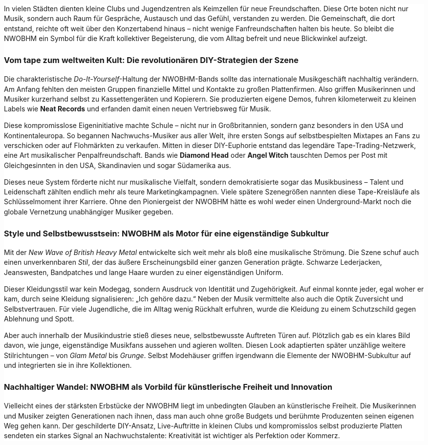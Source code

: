 In vielen Städten dienten kleine Clubs und Jugendzentren als Keimzellen für neue Freundschaften.
Diese Orte boten nicht nur Musik, sondern auch Raum für Gespräche, Austausch und das Gefühl,
verstanden zu werden. Die Gemeinschaft, die dort entstand, reichte oft weit über den Konzertabend
hinaus – nicht wenige Fanfreundschaften halten bis heute. So bleibt die NWOBHM ein Symbol für die
Kraft kollektiver Begeisterung, die vom Alltag befreit und neue Blickwinkel aufzeigt.

### Vom tape zum weltweiten Kult: Die revolutionären DIY-Strategien der Szene

Die charakteristische _Do-It-Yourself_-Haltung der NWOBHM-Bands sollte das internationale
Musikgeschäft nachhaltig verändern. Am Anfang fehlten den meisten Gruppen finanzielle Mittel und
Kontakte zu großen Plattenfirmen. Also griffen Musikerinnen und Musiker kurzerhand selbst zu
Kassettengeräten und Kopierern. Sie produzierten eigene Demos, fuhren kilometerweit zu kleinen
Labels wie **Neat Records** und erfanden damit einen neuen Vertriebsweg für Musik.

Diese kompromisslose Eigeninitiative machte Schule – nicht nur in Großbritannien, sondern ganz
besonders in den USA und Kontinentaleuropa. So begannen Nachwuchs-Musiker aus aller Welt, ihre
ersten Songs auf selbstbespielten Mixtapes an Fans zu verschicken oder auf Flohmärkten zu verkaufen.
Mitten in dieser DIY-Euphorie entstand das legendäre Tape-Trading-Netzwerk, eine Art musikalischer
Penpalfreundschaft. Bands wie **Diamond Head** oder **Angel Witch** tauschten Demos per Post mit
Gleichgesinnten in den USA, Skandinavien und sogar Südamerika aus.

Dieses neue System förderte nicht nur musikalische Vielfalt, sondern demokratisierte sogar das
Musikbusiness – Talent und Leidenschaft zählten endlich mehr als teure Marketingkampagnen. Viele
spätere Szenegrößen nannten diese Tape-Kreisläufe als Schlüsselmoment ihrer Karriere. Ohne den
Pioniergeist der NWOBHM hätte es wohl weder einen Underground-Markt noch die globale Vernetzung
unabhängiger Musiker gegeben.

### Style und Selbstbewusstsein: NWOBHM als Motor für eine eigenständige Subkultur

Mit der _New Wave of British Heavy Metal_ entwickelte sich weit mehr als bloß eine musikalische
Strömung. Die Szene schuf auch einen unverkennbaren _Stil_, der das äußere Erscheinungsbild einer
ganzen Generation prägte. Schwarze Lederjacken, Jeanswesten, Bandpatches und lange Haare wurden zu
einer eigenständigen Uniform.

Dieser Kleidungsstil war kein Modegag, sondern Ausdruck von Identität und Zugehörigkeit. Auf einmal
konnte jeder, egal woher er kam, durch seine Kleidung signalisieren: „Ich gehöre dazu.“ Neben der
Musik vermittelte also auch die Optik Zuversicht und Selbstvertrauen. Für viele Jugendliche, die im
Alltag wenig Rückhalt erfuhren, wurde die Kleidung zu einem Schutzschild gegen Ablehnung und Spott.

Aber auch innerhalb der Musikindustrie stieß dieses neue, selbstbewusste Auftreten Türen auf.
Plötzlich gab es ein klares Bild davon, wie junge, eigenständige Musikfans aussehen und agieren
wollten. Diesen Look adaptierten später unzählige weitere Stilrichtungen – von _Glam Metal_ bis
_Grunge_. Selbst Modehäuser griffen irgendwann die Elemente der NWOBHM-Subkultur auf und
integrierten sie in ihre Kollektionen.

### Nachhaltiger Wandel: NWOBHM als Vorbild für künstlerische Freiheit und Innovation

Vielleicht eines der stärksten Erbstücke der NWOBHM liegt im unbedingten Glauben an künstlerische
Freiheit. Die Musikerinnen und Musiker zeigten Generationen nach ihnen, dass man auch ohne große
Budgets und berühmte Produzenten seinen eigenen Weg gehen kann. Der geschilderte DIY-Ansatz,
Live-Auftritte in kleinen Clubs und kompromisslos selbst produzierte Platten sendeten ein starkes
Signal an Nachwuchstalente: Kreativität ist wichtiger als Perfektion oder Kommerz.
